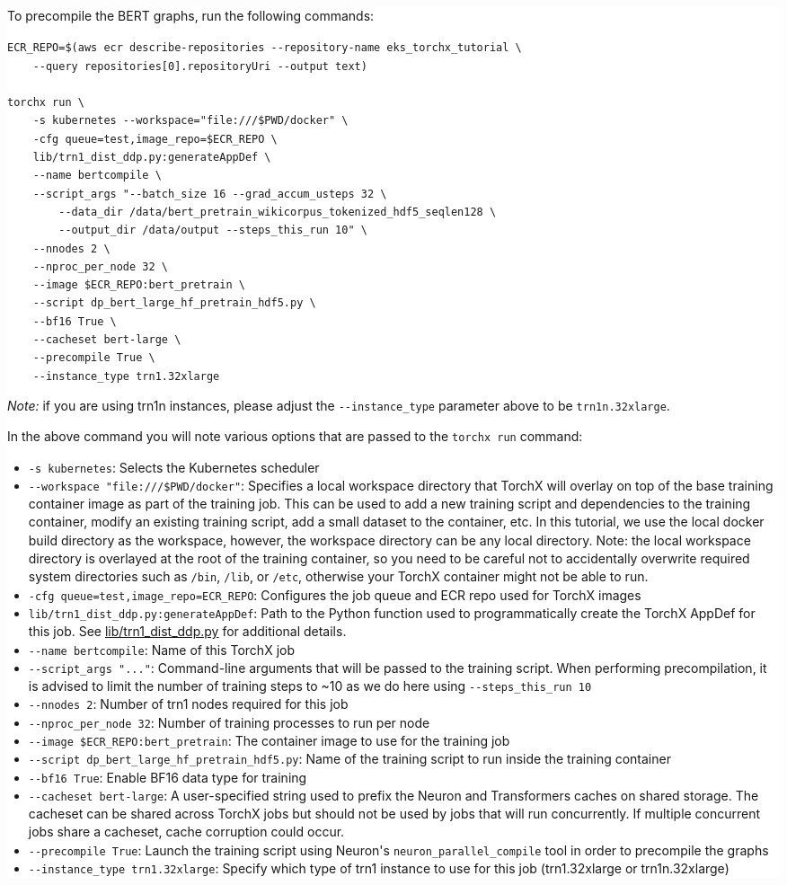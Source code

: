 To precompile the BERT graphs, run the following commands:

```
ECR_REPO=$(aws ecr describe-repositories --repository-name eks_torchx_tutorial \
    --query repositories[0].repositoryUri --output text)

torchx run \
    -s kubernetes --workspace="file:///$PWD/docker" \
    -cfg queue=test,image_repo=$ECR_REPO \
    lib/trn1_dist_ddp.py:generateAppDef \
    --name bertcompile \
    --script_args "--batch_size 16 --grad_accum_usteps 32 \
        --data_dir /data/bert_pretrain_wikicorpus_tokenized_hdf5_seqlen128 \
        --output_dir /data/output --steps_this_run 10" \
    --nnodes 2 \
    --nproc_per_node 32 \
    --image $ECR_REPO:bert_pretrain \
    --script dp_bert_large_hf_pretrain_hdf5.py \
    --bf16 True \
    --cacheset bert-large \
    --precompile True \
    --instance_type trn1.32xlarge
```

*Note:* if you are using trn1n instances, please adjust the `--instance_type` parameter above to be `trn1n.32xlarge`.

In the above command you will note various options that are passed to the `torchx run` command:

* `-s kubernetes`: Selects the Kubernetes scheduler
* `--workspace "file:///$PWD/docker"`: Specifies a local workspace directory that TorchX will overlay on top of the base training container image as part of the training job. This can be used to add a new training script and dependencies to the training container, modify an existing training script, add a small dataset to the container, etc. In this tutorial, we use the local docker build directory as the workspace, however, the workspace directory can be any local directory. Note: the local workspace directory is overlayed at the root of the training container, so you need to be careful not to accidentally overwrite required system directories such as `/bin`, `/lib`, or `/etc`, otherwise your TorchX container might not be able to run.
* `-cfg queue=test,image_repo=ECR_REPO`: Configures the job queue and ECR repo used for TorchX images
* `lib/trn1_dist_ddp.py:generateAppDef`: Path to the Python function used to programmatically create the TorchX AppDef for this job. See [lib/trn1_dist_ddp.py](lib/trn1_dist_ddp.py) for additional details.
* `--name bertcompile`: Name of this TorchX job
* `--script_args "..."`: Command-line arguments that will be passed to the training script. When performing precompilation, it is advised to limit the number of training steps to ~10 as we do here using `--steps_this_run 10`
* `--nnodes 2`: Number of trn1 nodes required for this job
* `--nproc_per_node 32`: Number of training processes to run per node
* `--image $ECR_REPO:bert_pretrain`: The container image to use for the training job
* `--script dp_bert_large_hf_pretrain_hdf5.py`: Name of the training script to run inside the training container
* `--bf16 True`: Enable BF16 data type for training
* `--cacheset bert-large`: A user-specified string used to prefix the Neuron and Transformers caches on shared storage. The cacheset can be shared across TorchX jobs but should not be used by jobs that will run concurrently. If multiple concurrent jobs share a cacheset, cache corruption could occur.
* `--precompile True`: Launch the training script using Neuron's `neuron_parallel_compile` tool in order to precompile the graphs
* `--instance_type trn1.32xlarge`: Specify which type of trn1 instance to use for this job (trn1.32xlarge or trn1n.32xlarge)
